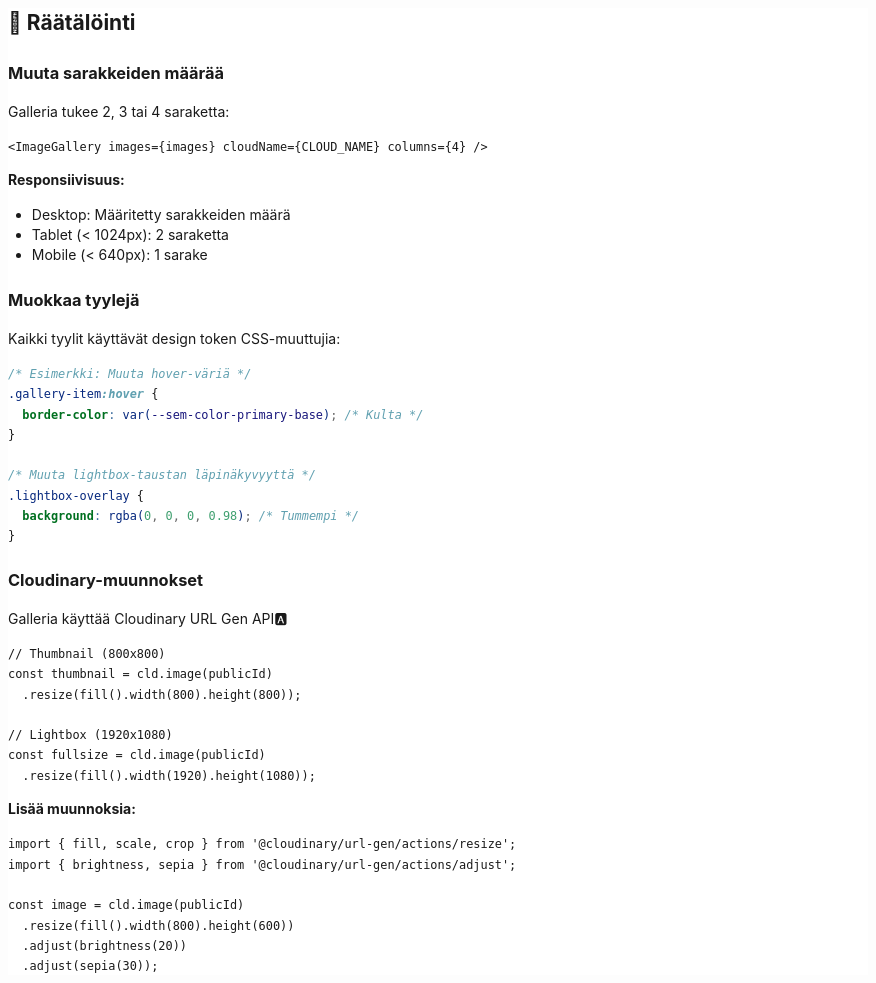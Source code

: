 ## 🎨 Räätälöinti

### Muuta sarakkeiden määrää

Galleria tukee 2, 3 tai 4 saraketta:

```tsx
<ImageGallery images={images} cloudName={CLOUD_NAME} columns={4} />
```

**Responsiivisuus:**
- Desktop: Määritetty sarakkeiden määrä
- Tablet (< 1024px): 2 saraketta
- Mobile (< 640px): 1 sarake

### Muokkaa tyylejä

Kaikki tyylit käyttävät design token CSS-muuttujia:

```css
/* Esimerkki: Muuta hover-väriä */
.gallery-item:hover {
  border-color: var(--sem-color-primary-base); /* Kulta */
}

/* Muuta lightbox-taustan läpinäkyvyyttä */
.lightbox-overlay {
  background: rgba(0, 0, 0, 0.98); /* Tummempi */
}
```

### Cloudinary-muunnokset

Galleria käyttää Cloudinary URL Gen API:a:

```tsx
// Thumbnail (800x800)
const thumbnail = cld.image(publicId)
  .resize(fill().width(800).height(800));

// Lightbox (1920x1080)
const fullsize = cld.image(publicId)
  .resize(fill().width(1920).height(1080));
```

**Lisää muunnoksia:**

```tsx
import { fill, scale, crop } from '@cloudinary/url-gen/actions/resize';
import { brightness, sepia } from '@cloudinary/url-gen/actions/adjust';

const image = cld.image(publicId)
  .resize(fill().width(800).height(600))
  .adjust(brightness(20))
  .adjust(sepia(30));
```
